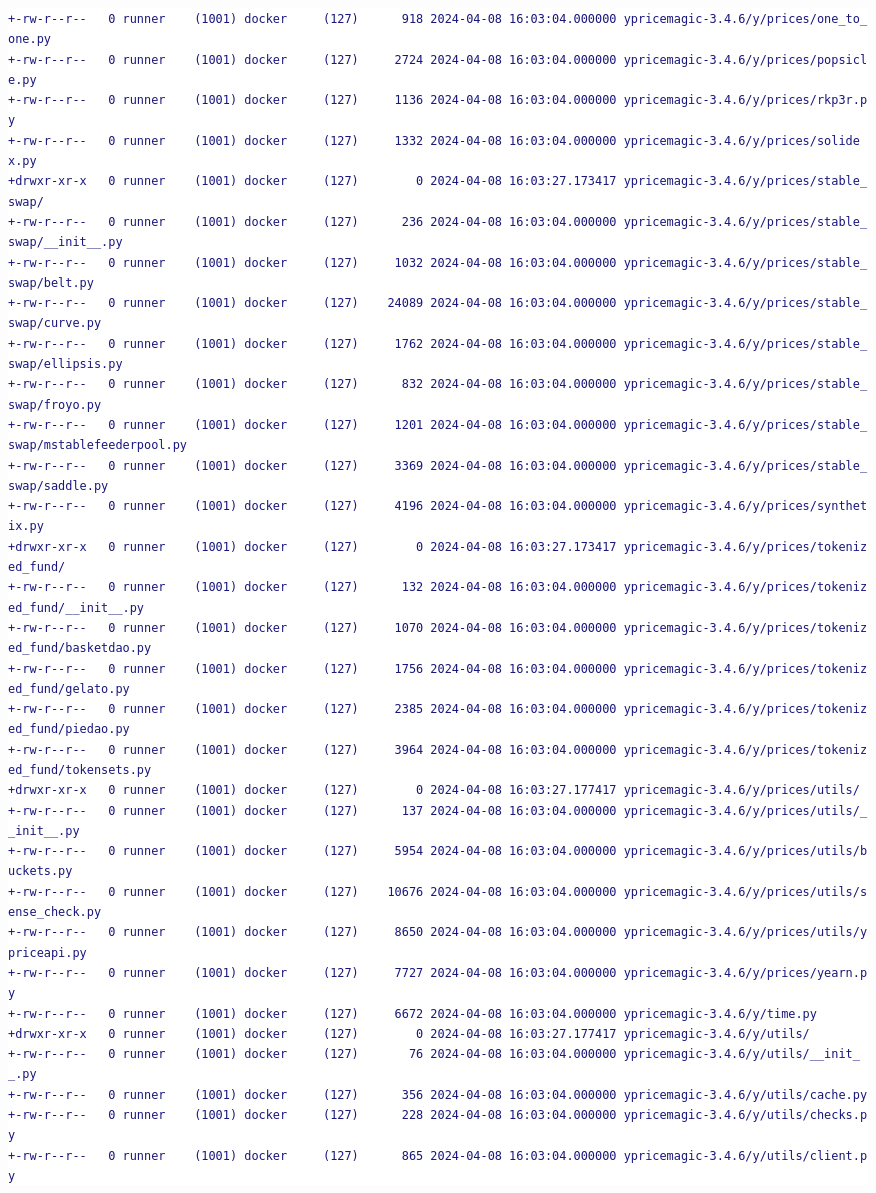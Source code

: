 ```diff
+-rw-r--r--   0 runner    (1001) docker     (127)      918 2024-04-08 16:03:04.000000 ypricemagic-3.4.6/y/prices/one_to_one.py
+-rw-r--r--   0 runner    (1001) docker     (127)     2724 2024-04-08 16:03:04.000000 ypricemagic-3.4.6/y/prices/popsicle.py
+-rw-r--r--   0 runner    (1001) docker     (127)     1136 2024-04-08 16:03:04.000000 ypricemagic-3.4.6/y/prices/rkp3r.py
+-rw-r--r--   0 runner    (1001) docker     (127)     1332 2024-04-08 16:03:04.000000 ypricemagic-3.4.6/y/prices/solidex.py
+drwxr-xr-x   0 runner    (1001) docker     (127)        0 2024-04-08 16:03:27.173417 ypricemagic-3.4.6/y/prices/stable_swap/
+-rw-r--r--   0 runner    (1001) docker     (127)      236 2024-04-08 16:03:04.000000 ypricemagic-3.4.6/y/prices/stable_swap/__init__.py
+-rw-r--r--   0 runner    (1001) docker     (127)     1032 2024-04-08 16:03:04.000000 ypricemagic-3.4.6/y/prices/stable_swap/belt.py
+-rw-r--r--   0 runner    (1001) docker     (127)    24089 2024-04-08 16:03:04.000000 ypricemagic-3.4.6/y/prices/stable_swap/curve.py
+-rw-r--r--   0 runner    (1001) docker     (127)     1762 2024-04-08 16:03:04.000000 ypricemagic-3.4.6/y/prices/stable_swap/ellipsis.py
+-rw-r--r--   0 runner    (1001) docker     (127)      832 2024-04-08 16:03:04.000000 ypricemagic-3.4.6/y/prices/stable_swap/froyo.py
+-rw-r--r--   0 runner    (1001) docker     (127)     1201 2024-04-08 16:03:04.000000 ypricemagic-3.4.6/y/prices/stable_swap/mstablefeederpool.py
+-rw-r--r--   0 runner    (1001) docker     (127)     3369 2024-04-08 16:03:04.000000 ypricemagic-3.4.6/y/prices/stable_swap/saddle.py
+-rw-r--r--   0 runner    (1001) docker     (127)     4196 2024-04-08 16:03:04.000000 ypricemagic-3.4.6/y/prices/synthetix.py
+drwxr-xr-x   0 runner    (1001) docker     (127)        0 2024-04-08 16:03:27.173417 ypricemagic-3.4.6/y/prices/tokenized_fund/
+-rw-r--r--   0 runner    (1001) docker     (127)      132 2024-04-08 16:03:04.000000 ypricemagic-3.4.6/y/prices/tokenized_fund/__init__.py
+-rw-r--r--   0 runner    (1001) docker     (127)     1070 2024-04-08 16:03:04.000000 ypricemagic-3.4.6/y/prices/tokenized_fund/basketdao.py
+-rw-r--r--   0 runner    (1001) docker     (127)     1756 2024-04-08 16:03:04.000000 ypricemagic-3.4.6/y/prices/tokenized_fund/gelato.py
+-rw-r--r--   0 runner    (1001) docker     (127)     2385 2024-04-08 16:03:04.000000 ypricemagic-3.4.6/y/prices/tokenized_fund/piedao.py
+-rw-r--r--   0 runner    (1001) docker     (127)     3964 2024-04-08 16:03:04.000000 ypricemagic-3.4.6/y/prices/tokenized_fund/tokensets.py
+drwxr-xr-x   0 runner    (1001) docker     (127)        0 2024-04-08 16:03:27.177417 ypricemagic-3.4.6/y/prices/utils/
+-rw-r--r--   0 runner    (1001) docker     (127)      137 2024-04-08 16:03:04.000000 ypricemagic-3.4.6/y/prices/utils/__init__.py
+-rw-r--r--   0 runner    (1001) docker     (127)     5954 2024-04-08 16:03:04.000000 ypricemagic-3.4.6/y/prices/utils/buckets.py
+-rw-r--r--   0 runner    (1001) docker     (127)    10676 2024-04-08 16:03:04.000000 ypricemagic-3.4.6/y/prices/utils/sense_check.py
+-rw-r--r--   0 runner    (1001) docker     (127)     8650 2024-04-08 16:03:04.000000 ypricemagic-3.4.6/y/prices/utils/ypriceapi.py
+-rw-r--r--   0 runner    (1001) docker     (127)     7727 2024-04-08 16:03:04.000000 ypricemagic-3.4.6/y/prices/yearn.py
+-rw-r--r--   0 runner    (1001) docker     (127)     6672 2024-04-08 16:03:04.000000 ypricemagic-3.4.6/y/time.py
+drwxr-xr-x   0 runner    (1001) docker     (127)        0 2024-04-08 16:03:27.177417 ypricemagic-3.4.6/y/utils/
+-rw-r--r--   0 runner    (1001) docker     (127)       76 2024-04-08 16:03:04.000000 ypricemagic-3.4.6/y/utils/__init__.py
+-rw-r--r--   0 runner    (1001) docker     (127)      356 2024-04-08 16:03:04.000000 ypricemagic-3.4.6/y/utils/cache.py
+-rw-r--r--   0 runner    (1001) docker     (127)      228 2024-04-08 16:03:04.000000 ypricemagic-3.4.6/y/utils/checks.py
+-rw-r--r--   0 runner    (1001) docker     (127)      865 2024-04-08 16:03:04.000000 ypricemagic-3.4.6/y/utils/client.py
```